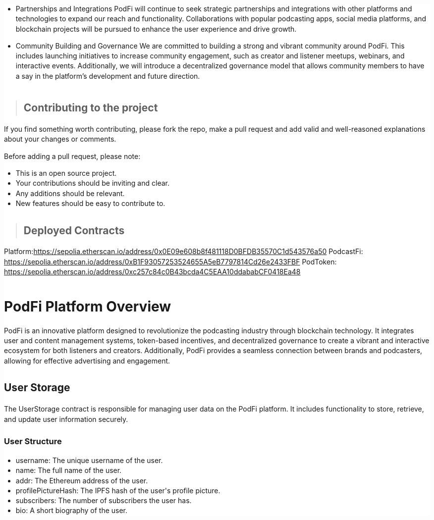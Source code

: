 - Partnerships and Integrations
PodFi will continue to seek strategic partnerships and integrations with other platforms and technologies to expand our reach and functionality. Collaborations with popular podcasting apps, social media platforms, and blockchain projects will be pursued to enhance the user experience and drive growth.

- Community Building and Governance
We are committed to building a strong and vibrant community around PodFi. This includes launching initiatives to increase community engagement, such as creator and listener meetups, webinars, and interactive events. Additionally, we will introduce a decentralized governance model that allows community members to have a say in the platform’s development and future direction.


#
> ## Contributing to the project

If you find something worth contributing, please fork the repo, make a pull request and add valid and well-reasoned explanations about your changes or comments.

Before adding a pull request, please note:

- This is an open source project.
- Your contributions should be inviting and clear.
- Any additions should be relevant.
- New features should be easy to contribute to.

> ## Deployed Contracts

Platform:https://sepolia.etherscan.io/address/0x0E09e608b8f481118D0BFDB35570C1d543576a50
PodcastFi: https://sepolia.etherscan.io/address/0xB1F93057253524655A5eB7797814Cd26e2433FBF
PodToken: https://sepolia.etherscan.io/address/0xc257c84c0B43bcda4C5EAA10ddababCF0418Ea48


# PodFi Platform Overview

PodFi is an innovative platform designed to revolutionize the podcasting industry through blockchain technology. It integrates user and content management systems, token-based incentives, and decentralized governance to create a vibrant and interactive ecosystem for both listeners and creators. Additionally, PodFi provides a seamless connection between brands and podcasters, allowing for effective advertising and engagement.

## User Storage

The UserStorage contract is responsible for managing user data on the PodFi platform. It includes functionality to store, retrieve, and update user information securely.

### User Structure

- username: The unique username of the user.
- name: The full name of the user.
- addr: The Ethereum address of the user.
- profilePictureHash: The IPFS hash of the user's profile picture.
- subscribers: The number of subscribers the user has.
- bio: A short biography of the user.
